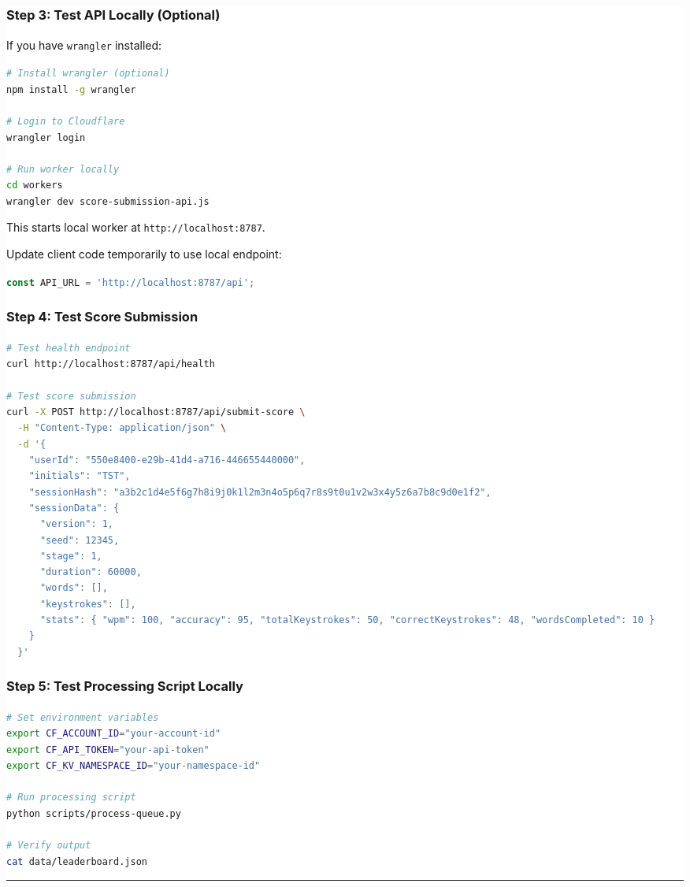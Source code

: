 ### Step 3: Test API Locally (Optional)

If you have `wrangler` installed:

```bash
# Install wrangler (optional)
npm install -g wrangler

# Login to Cloudflare
wrangler login

# Run worker locally
cd workers
wrangler dev score-submission-api.js
```

This starts local worker at `http://localhost:8787`.

Update client code temporarily to use local endpoint:
```javascript
const API_URL = 'http://localhost:8787/api';
```

### Step 4: Test Score Submission

```bash
# Test health endpoint
curl http://localhost:8787/api/health

# Test score submission
curl -X POST http://localhost:8787/api/submit-score \
  -H "Content-Type: application/json" \
  -d '{
    "userId": "550e8400-e29b-41d4-a716-446655440000",
    "initials": "TST",
    "sessionHash": "a3b2c1d4e5f6g7h8i9j0k1l2m3n4o5p6q7r8s9t0u1v2w3x4y5z6a7b8c9d0e1f2",
    "sessionData": {
      "version": 1,
      "seed": 12345,
      "stage": 1,
      "duration": 60000,
      "words": [],
      "keystrokes": [],
      "stats": { "wpm": 100, "accuracy": 95, "totalKeystrokes": 50, "correctKeystrokes": 48, "wordsCompleted": 10 }
    }
  }'
```

### Step 5: Test Processing Script Locally

```bash
# Set environment variables
export CF_ACCOUNT_ID="your-account-id"
export CF_API_TOKEN="your-api-token"
export CF_KV_NAMESPACE_ID="your-namespace-id"

# Run processing script
python scripts/process-queue.py

# Verify output
cat data/leaderboard.json
```

---